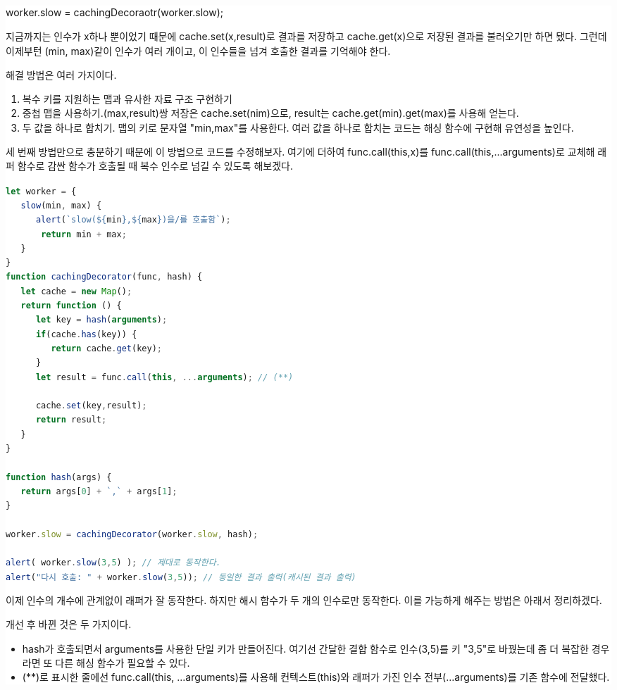 worker.slow = cachingDecoraotr(worker.slow);

지금까지는 인수가 x하나 뿐이었기 때문에 cache.set(x,result)로 결과를 저장하고
cache.get(x)으로 저장된 결과를 불러오기만 하면 됐다.
그런데 이제부턴 (min, max)같이 인수가 여러 개이고, 이 인수들을 넘겨 호출한 결과를 기억해야 한다.

해결 방법은 여러 가지이다.
1. 복수 키를 지원하는 맵과 유사한 자료 구조 구현하기
2. 중첩 맵을 사용하기.(max,result)쌍 저장은 cache.set(nim)으로, result는 cache.get(min).get(max)를 사용해 얻는다.
3. 두 값을 하나로 합치기. 맵의 키로 문자열 "min,max"를 사용한다.
   여러 값을 하나로 합치는 코드는 해싱 함수에 구현해 유연성을 높인다.

세 번째 방법만으로 충분하기 때문에 이 방법으로 코드를 수정해보자.
여기에 더하여 func.call(this,x)를 func.call(this,...arguments)로 교체해
래퍼 함수로 감싼 함수가 호출될 때 복수 인수로 넘길 수 있도록 해보겠다.

```jsx
let worker = {
   slow(min, max) {
      alert(`slow(${min},${max})을/를 호출함`);
       return min + max;
   }
}
function cachingDecorator(func, hash) {
   let cache = new Map();
   return function () {
      let key = hash(arguments);
      if(cache.has(key)) {
         return cache.get(key);
      }
      let result = func.call(this, ...arguments); // (**)

      cache.set(key,result);
      return result;
   }
}

function hash(args) {
   return args[0] + `,` + args[1];
}

worker.slow = cachingDecorator(worker.slow, hash);

alert( worker.slow(3,5) ); // 제대로 동작한다.
alert("다시 호출: " + worker.slow(3,5)); // 동일한 결과 출력(캐시된 결과 출력)

```

이제 인수의 개수에 관계없이 래퍼가 잘 동작한다.
하지만 해시 함수가 두 개의 인수로만 동작한다. 이를 가능하게 해주는 방법은 아래서 정리하겠다.

개선 후 바뀐 것은 두 가지이다.
- hash가 호출되면서 arguments를 사용한 단일 키가 만들어진다. 여기선 간달한 결합 함수로 인수(3,5)를 키 "3,5"로 바꿨는데 좀 더 복잡한 경우라면 또 다른 해싱 함수가 필요할 수 있다.
- (**)로 표시한 줄에선 func.call(this, ...arguments)를 사용해 컨텍스트(this)와 래퍼가 가진 인수 전부(...arguments)를 기존 함수에 전달했다.
